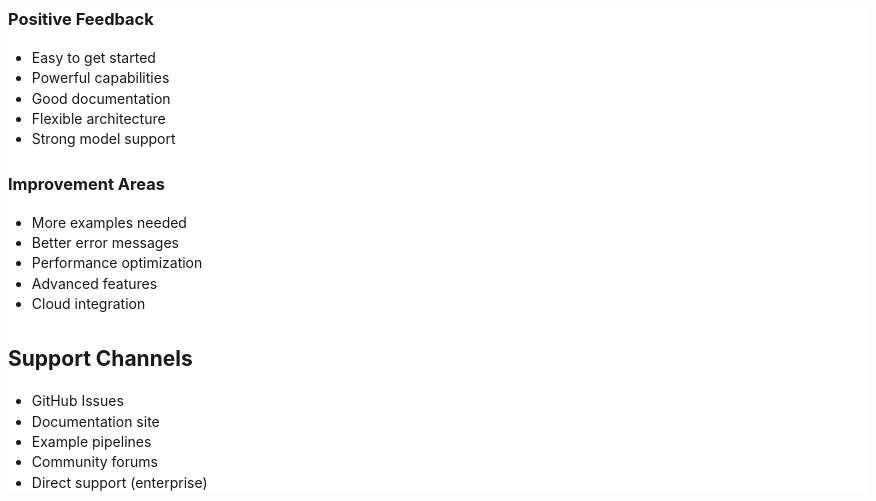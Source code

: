 ### Positive Feedback
- Easy to get started
- Powerful capabilities
- Good documentation
- Flexible architecture
- Strong model support

### Improvement Areas
- More examples needed
- Better error messages
- Performance optimization
- Advanced features
- Cloud integration

## Support Channels
- GitHub Issues
- Documentation site
- Example pipelines
- Community forums
- Direct support (enterprise)
